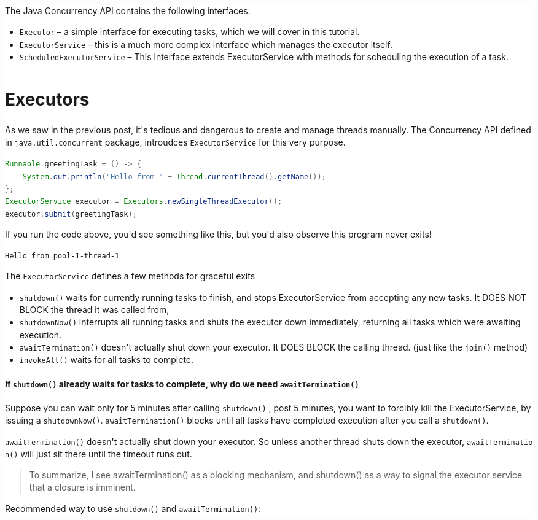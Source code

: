 The Java Concurrency API contains the following interfaces:

- `Executor` – a simple interface for executing tasks, which we will cover in this tutorial.
- `ExecutorService` – this is a much more complex interface which manages the executor itself.
- `ScheduledExecutorService` – This interface extends ExecutorService with methods for scheduling the execution of a task.


# Executors

As we saw in the <a href="https://abhinandandubey.github.io/posts/2020/10/10/Processes,-Threads-and-Concurrency.html" target="_blank">previous post</a>, it's tedious and dangerous to create and manage threads manually. The Concurrency API defined in `java.util.concurrent` package, introudces `ExecutorService` for this very purpose.


```java
Runnable greetingTask = () -> {
    System.out.println("Hello from " + Thread.currentThread().getName());
};
ExecutorService executor = Executors.newSingleThreadExecutor();
executor.submit(greetingTask);
```

If you run the code above, you'd see something like this, but you'd also observe this program never exits!

```bash
Hello from pool-1-thread-1
```

The `ExecutorService` defines a few methods for graceful exits

- `shutdown()` waits for currently running tasks to finish, and stops ExecutorService from accepting any new tasks. It DOES NOT BLOCK the thread it was called from, 
- `shutdownNow()` interrupts all running tasks and shuts the executor down immediately, returning all tasks which were awaiting execution.
- `awaitTermination()` doesn't actually shut down your executor. It DOES BLOCK the calling thread. (just like the `join()` method)
- `invokeAll()` waits for all tasks to complete. 

#### If `shutdown()` already waits for tasks to complete, why do we need `awaitTermination()`

Suppose you can wait only for 5 minutes after calling `shutdown()` , post 5 minutes, you want to forcibly kill the ExecutorService, by issuing a `shutdownNow()`. `awaitTermination()` blocks until all tasks have completed execution after you call a `shutdown()`.

`awaitTermination()` doesn't actually shut down your executor. So unless another thread shuts down the executor, `awaitTermination()` will just sit there until the timeout runs out.

<blockquote class="palenote">
To summarize, I see awaitTermination() as a blocking mechanism, and shutdown() as a way to signal the executor service that a closure is imminent. 
</blockquote>

Recommended way to use `shutdown()` and `awaitTermination()`:
